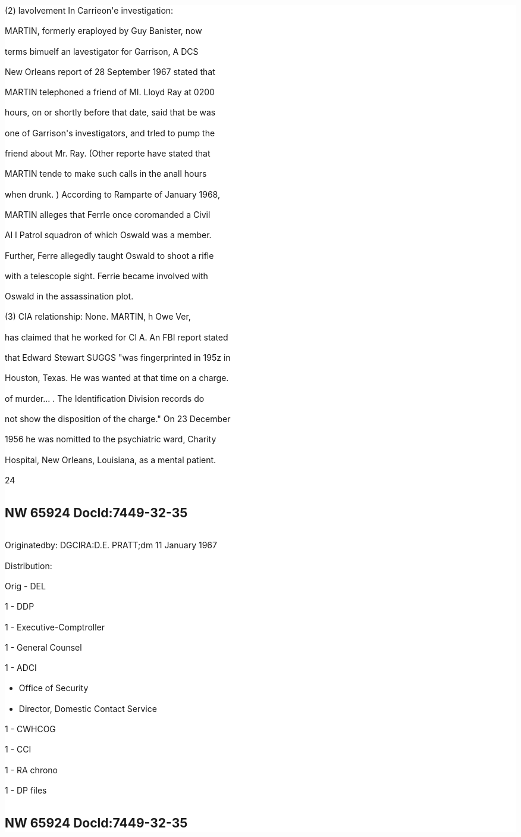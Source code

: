 (2) lavolvement In Carrieon'e investigation:

MARTIN, formerly eraployed by Guy Banister, now

terms bimuelf an lavestigator for Garrison, A DCS

New Orleans report of 28 September 1967 stated that

MARTIN telephoned a friend of MI. Lloyd Ray at 0200

hours, on or shortly before that date, said that be was

one of Garrison's investigators, and trled to pump the

friend about Mr. Ray. (Other reporte have stated that

MARTIN tende to make such calls in the anall hours

when drunk. ) According to Ramparte of January 1968,

MARTIN alleges that Ferrle once coromanded a Civil

Al I Patrol squadron of which Oswald was a member.

Further, Ferre allegedly taught Oswald to shoot a rifle

with a telescople sight. Ferrie became involved with

Oswald in the assassination plot.

(3) CIA relationship: None. MARTIN, h Owe Ver,

has claimed that he worked for Cl A. An FBI report stated

that Edward Stewart SUGGS "was fingerprinted in 195z in

Houston, Texas. He was wanted at that time on a charge.

of murder... . The Identification Division records do

not show the disposition of the charge." On 23 December

1956 he was nomitted to the psychiatric ward, Charity

Hospital, New Orleans, Louisiana, as a mental patient.

24

NW 65924 Docld:7449-32-35
---

##
Originatedby: DGCIRA:D.E. PRATT;dm 11 January 1967

Distribution:

Orig - DEL

1 - DDP

1 - Executive-Comptroller

1 - General Counsel

1 - ADCI

- Office of Security

- Director, Domestic Contact Service

1 - CWHCOG

1 - CCI

1 - RA chrono

1 - DP files

NW 65924 Docld:7449-32-35
---

